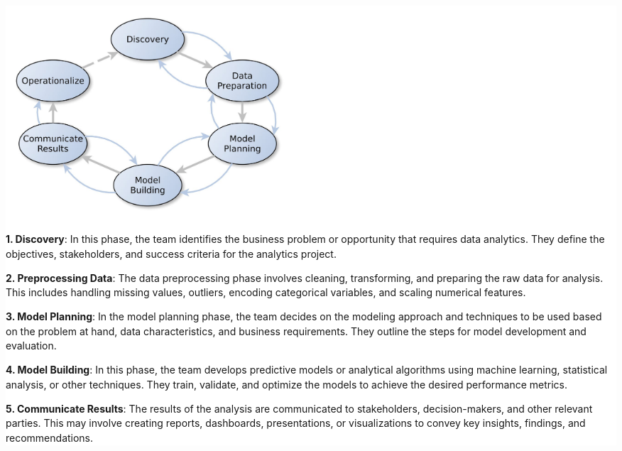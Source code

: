 <img title="a title" alt="datalifecycle" src="./images/datalifecycle.png" width="400" height="300" />


**1. Discovery**: In this phase, the team identifies the business problem or opportunity that requires data analytics. They define the objectives, stakeholders, and success criteria for the analytics project.

**2. Preprocessing Data**: The data preprocessing phase involves cleaning, transforming, and preparing the raw data for analysis. This includes handling missing values, outliers, encoding categorical variables, and scaling numerical features.

**3. Model Planning**: In the model planning phase, the team decides on the modeling approach and techniques to be used based on the problem at hand, data characteristics, and business requirements. They outline the steps for model development and evaluation.

**4. Model Building**: In this phase, the team develops predictive models or analytical algorithms using machine learning, statistical analysis, or other techniques. They train, validate, and optimize the models to achieve the desired performance metrics.

**5. Communicate Results**: The results of the analysis are communicated to stakeholders, decision-makers, and other relevant parties. This may involve creating reports, dashboards, presentations, or visualizations to convey key insights, findings, and recommendations.
